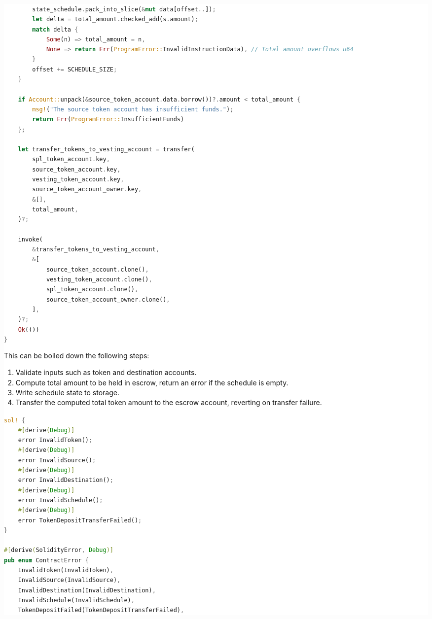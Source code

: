```rust
        state_schedule.pack_into_slice(&mut data[offset..]);
        let delta = total_amount.checked_add(s.amount);
        match delta {
            Some(n) => total_amount = n,
            None => return Err(ProgramError::InvalidInstructionData), // Total amount overflows u64
        }
        offset += SCHEDULE_SIZE;
    }
    
    if Account::unpack(&source_token_account.data.borrow())?.amount < total_amount {
        msg!("The source token account has insufficient funds.");
        return Err(ProgramError::InsufficientFunds)
    };

    let transfer_tokens_to_vesting_account = transfer(
        spl_token_account.key,
        source_token_account.key,
        vesting_token_account.key,
        source_token_account_owner.key,
        &[],
        total_amount,
    )?;

    invoke(
        &transfer_tokens_to_vesting_account,
        &[
            source_token_account.clone(),
            vesting_token_account.clone(),
            spl_token_account.clone(),
            source_token_account_owner.clone(),
        ],
    )?;
    Ok(())
}
```

This can be boiled down the following steps:

1. Validate inputs such as token and destination accounts.
1. Compute total amount to be held in escrow, return an error if the schedule is empty.
1. Write schedule state to storage.
1. Transfer the computed total token amount to the escrow account, reverting on transfer failure.

```rust
sol! {
    #[derive(Debug)]
    error InvalidToken();
    #[derive(Debug)]
    error InvalidSource();
    #[derive(Debug)]
    error InvalidDestination();
    #[derive(Debug)]
    error InvalidSchedule();
    #[derive(Debug)]
    error TokenDepositTransferFailed();
}

#[derive(SolidityError, Debug)]
pub enum ContractError {
    InvalidToken(InvalidToken),
    InvalidSource(InvalidSource),
    InvalidDestination(InvalidDestination),
    InvalidSchedule(InvalidSchedule),
    TokenDepositFailed(TokenDepositTransferFailed),
```